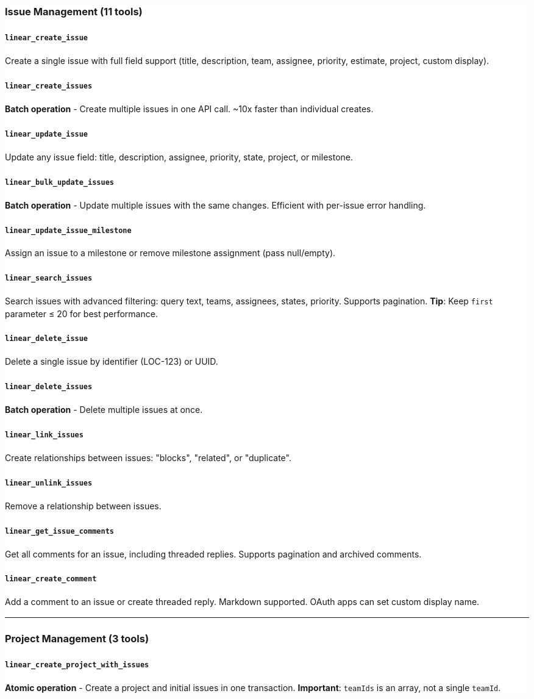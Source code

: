 ### Issue Management (11 tools)

#### `linear_create_issue`
Create a single issue with full field support (title, description, team, assignee, priority, estimate, project, custom display).

#### `linear_create_issues`
**Batch operation** - Create multiple issues in one API call. ~10x faster than individual creates.

#### `linear_update_issue`
Update any issue field: title, description, assignee, priority, state, project, or milestone.

#### `linear_bulk_update_issues`
**Batch operation** - Update multiple issues with the same changes. Efficient with per-issue error handling.

#### `linear_update_issue_milestone`
Assign an issue to a milestone or remove milestone assignment (pass null/empty).

#### `linear_search_issues`
Search issues with advanced filtering: query text, teams, assignees, states, priority. Supports pagination.
**Tip**: Keep `first` parameter ≤ 20 for best performance.

#### `linear_delete_issue`
Delete a single issue by identifier (LOC-123) or UUID.

#### `linear_delete_issues`
**Batch operation** - Delete multiple issues at once.

#### `linear_link_issues`
Create relationships between issues: "blocks", "related", or "duplicate".

#### `linear_unlink_issues`
Remove a relationship between issues.

#### `linear_get_issue_comments`
Get all comments for an issue, including threaded replies. Supports pagination and archived comments.

#### `linear_create_comment`
Add a comment to an issue or create threaded reply. Markdown supported. OAuth apps can set custom display name.

---

### Project Management (3 tools)

#### `linear_create_project_with_issues`
**Atomic operation** - Create a project and initial issues in one transaction.
**Important**: `teamIds` is an array, not a single `teamId`.
